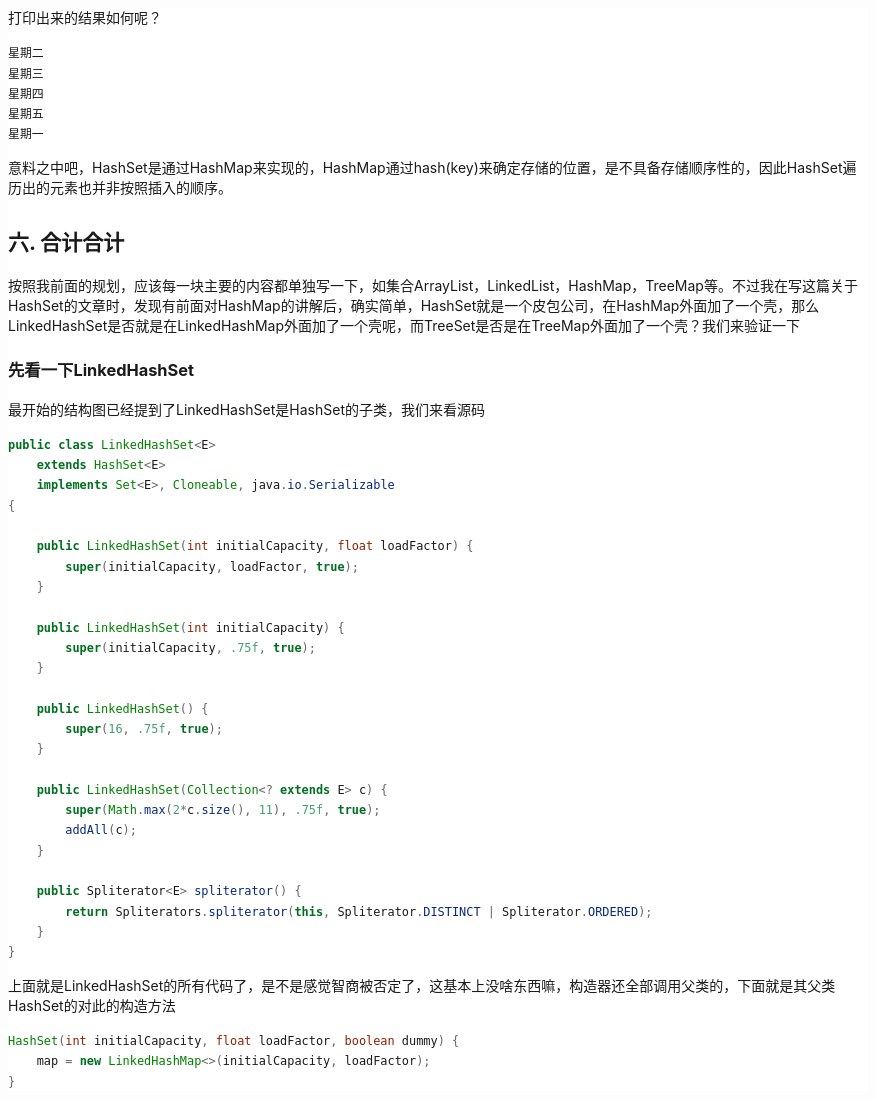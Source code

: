 打印出来的结果如何呢？

```java
星期二
星期三
星期四
星期五
星期一
```

意料之中吧，HashSet是通过HashMap来实现的，HashMap通过hash(key)来确定存储的位置，是不具备存储顺序性的，因此HashSet遍历出的元素也并非按照插入的顺序。

## 六. 合计合计

按照我前面的规划，应该每一块主要的内容都单独写一下，如集合ArrayList，LinkedList，HashMap，TreeMap等。不过我在写这篇关于HashSet的文章时，发现有前面对HashMap的讲解后，确实简单，HashSet就是一个皮包公司，在HashMap外面加了一个壳，那么LinkedHashSet是否就是在LinkedHashMap外面加了一个壳呢，而TreeSet是否是在TreeMap外面加了一个壳？我们来验证一下

### 先看一下LinkedHashSet

最开始的结构图已经提到了LinkedHashSet是HashSet的子类，我们来看源码

```java
public class LinkedHashSet<E>
    extends HashSet<E>
    implements Set<E>, Cloneable, java.io.Serializable 
{
    
 	public LinkedHashSet(int initialCapacity, float loadFactor) {
        super(initialCapacity, loadFactor, true);
    }

    public LinkedHashSet(int initialCapacity) {
        super(initialCapacity, .75f, true);
    }

    public LinkedHashSet() {
        super(16, .75f, true);
    }

    public LinkedHashSet(Collection<? extends E> c) {
        super(Math.max(2*c.size(), 11), .75f, true);
        addAll(c);
    }

    public Spliterator<E> spliterator() {
        return Spliterators.spliterator(this, Spliterator.DISTINCT | Spliterator.ORDERED);
    }
}
```

上面就是LinkedHashSet的所有代码了，是不是感觉智商被否定了，这基本上没啥东西嘛，构造器还全部调用父类的，下面就是其父类HashSet的对此的构造方法

```java
HashSet(int initialCapacity, float loadFactor, boolean dummy) {
    map = new LinkedHashMap<>(initialCapacity, loadFactor);
}
```
